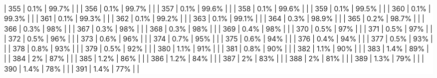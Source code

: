 | 355 | 0.1% | 99.7% |  |
| 356 | 0.1% | 99.7% |  |
| 357 | 0.1% | 99.6% |  |
| 358 | 0.1% | 99.6% |  |
| 359 | 0.1% | 99.5% |  |
| 360 | 0.1% | 99.3% |  |
| 361 | 0.1% | 99.3% |  |
| 362 | 0.1% | 99.2% |  |
| 363 | 0.1% | 99.1% |  |
| 364 | 0.3% | 98.9% |  |
| 365 | 0.2% | 98.7% |  |
| 366 | 0.3% | 98% |  |
| 367 | 0.3% | 98% |  |
| 368 | 0.3% | 98% |  |
| 369 | 0.4% | 98% |  |
| 370 | 0.5% | 97% |  |
| 371 | 0.5% | 97% |  |
| 372 | 0.5% | 96% |  |
| 373 | 0.6% | 96% |  |
| 374 | 0.7% | 95% |  |
| 375 | 0.6% | 94% |  |
| 376 | 0.4% | 94% |  |
| 377 | 0.5% | 93% |  |
| 378 | 0.8% | 93% |  |
| 379 | 0.5% | 92% |  |
| 380 | 1.1% | 91% |  |
| 381 | 0.8% | 90% |  |
| 382 | 1.1% | 90% |  |
| 383 | 1.4% | 89% |  |
| 384 | 2% | 87% |  |
| 385 | 1.2% | 86% |  |
| 386 | 1.2% | 84% |  |
| 387 | 2% | 83% |  |
| 388 | 2% | 81% |  |
| 389 | 1.3% | 79% |  |
| 390 | 1.4% | 78% |  |
| 391 | 1.4% | 77% |  |
